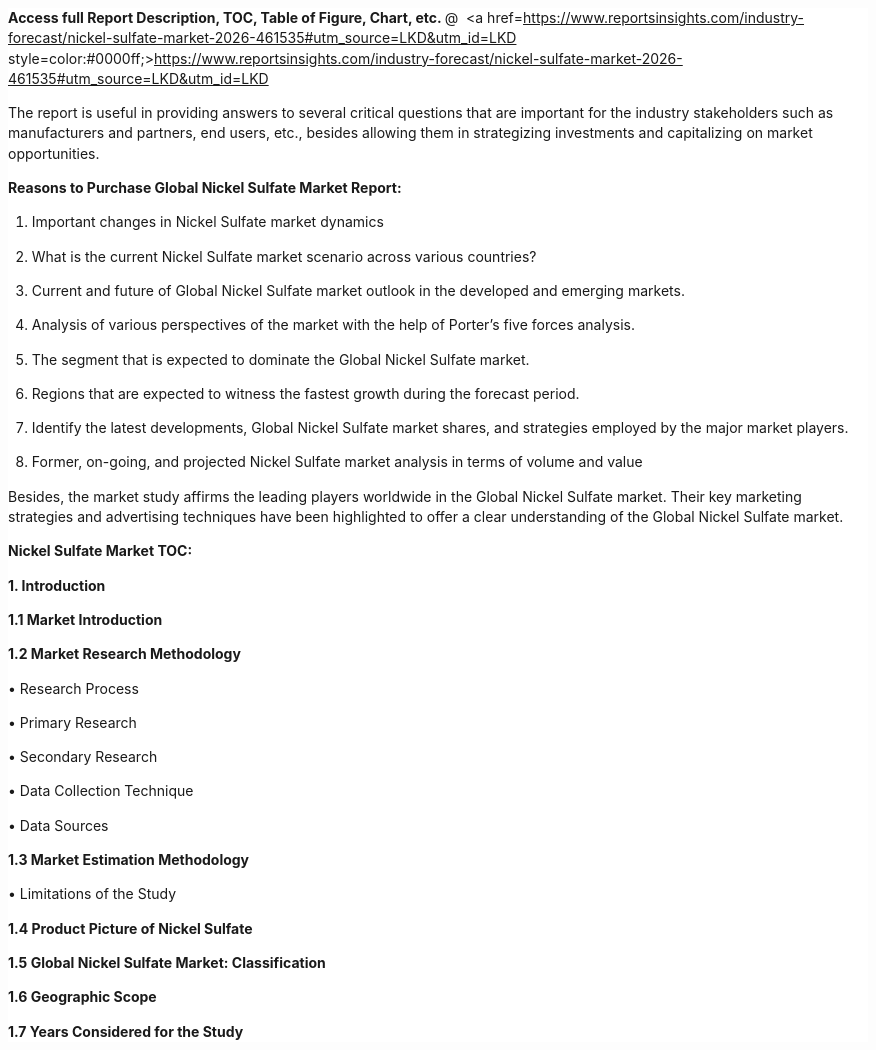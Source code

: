 <strong>Access full Report Description, TOC, Table of Figure, Chart, etc. </strong>@  <a href=https://www.reportsinsights.com/industry-forecast/nickel-sulfate-market-2026-461535#utm_source=LKD&utm_id=LKD style=color:#0000ff;>https://www.reportsinsights.com/industry-forecast/nickel-sulfate-market-2026-461535#utm_source=LKD&utm_id=LKD</a></font>

The report is useful in providing answers to several critical questions that are important for the industry stakeholders such as manufacturers and partners, end users, etc., besides allowing them in strategizing investments and capitalizing on market opportunities.

<strong>Reasons to Purchase Global Nickel Sulfate Market Report:</strong>

1. Important changes in Nickel Sulfate market dynamics

2. What is the current Nickel Sulfate market scenario across various countries?

3. Current and future of Global Nickel Sulfate market outlook in the developed and emerging markets.

4. Analysis of various perspectives of the market with the help of Porter’s five forces analysis.

5. The segment that is expected to dominate the Global Nickel Sulfate market.

6. Regions that are expected to witness the fastest growth during the forecast period.

7. Identify the latest developments, Global Nickel Sulfate market shares, and strategies employed by the major market players.

8. Former, on-going, and projected Nickel Sulfate market analysis in terms of volume and value

Besides, the market study affirms the leading players worldwide in the Global Nickel Sulfate market. Their key marketing strategies and advertising techniques have been highlighted to offer a clear understanding of the Global Nickel Sulfate market.

<strong>Nickel Sulfate Market TOC:</strong>

<strong>1. Introduction</strong>

<strong>1.1 Market Introduction</strong>

<strong>1.2 Market Research Methodology</strong>

• Research Process

• Primary Research

• Secondary Research

• Data Collection Technique

• Data Sources

<strong>1.3 Market Estimation Methodology</strong>

• Limitations of the Study

<strong>1.4 Product Picture of Nickel Sulfate</strong>

<strong>1.5 Global Nickel Sulfate Market: Classification</strong>

<strong>1.6 Geographic Scope</strong>

<strong>1.7 Years Considered for the Study</strong>
